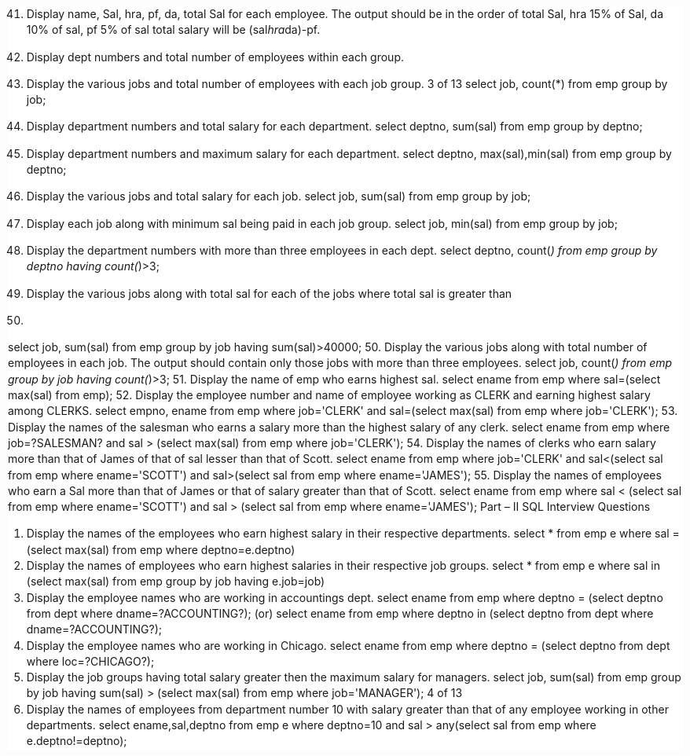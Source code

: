 41. Display name, Sal, hra, pf, da, total Sal for each employee. The output should be in the order of
total Sal, hra 15% of Sal, da 10% of sal, pf 5% of sal total salary will be (sal*hra*da)-pf.

42. Display dept numbers and total number of employees within each group.

43. Display the various jobs and total number of employees with each job group.
3 of 13
select job, count(*) from emp group by job;
44. Display department numbers and total salary for each department.
select deptno, sum(sal) from emp group by deptno;
45. Display department numbers and maximum salary for each department.
select deptno, max(sal),min(sal) from emp group by deptno;
46. Display the various jobs and total salary for each job.
select job, sum(sal) from emp group by job;
47. Display each job along with minimum sal being paid in each job group.
select job, min(sal) from emp group by job;
48. Display the department numbers with more than three employees in each dept.
select deptno, count(*) from emp group by deptno having count(*)>3;
49. Display the various jobs along with total sal for each of the jobs where total sal is greater than
40000.
select job, sum(sal) from emp group by job having sum(sal)>40000;
50. Display the various jobs along with total number of employees in each job. The output should
contain only those jobs with more than three employees.
select job, count(*) from emp group by job having count(*)>3;
51. Display the name of emp who earns highest sal.
select ename from emp where sal=(select max(sal) from emp);
52. Display the employee number and name of employee working as CLERK and earning highest salary
among CLERKS.
select empno, ename from emp where job='CLERK' and sal=(select max(sal) from emp where
job='CLERK');
53. Display the names of the salesman who earns a salary more than the highest salary of any clerk.
select ename from emp where job=?SALESMAN? and sal >
(select max(sal) from emp where job='CLERK');
54. Display the names of clerks who earn salary more than that of James of that of sal lesser than that
of Scott.
select ename from emp where job='CLERK' and sal<(select sal from emp where ename='SCOTT')
and sal>(select sal from emp where ename='JAMES');
55. Display the names of employees who earn a Sal more than that of James or that of salary greater
than that of Scott.
select ename from emp where sal <
(select sal from emp where ename='SCOTT') and sal >
(select sal from emp where ename='JAMES');
Part – II SQL Interview Questions
1. Display the names of the employees who earn highest salary in their respective departments.
select * from emp e where sal = (select max(sal) from emp where deptno=e.deptno)
2. Display the names of employees who earn highest salaries in their respective job groups.
select * from emp e where sal in (select max(sal) from emp group by job having e.job=job)
3. Display the employee names who are working in accountings dept.
select ename from emp where deptno = (select deptno from dept where dname=?ACCOUNTING?);
(or)
select ename from emp where deptno in (select deptno from dept where dname=?ACCOUNTING?);
4. Display the employee names who are working in Chicago.
select ename from emp where deptno = (select deptno from dept where loc=?CHICAGO?);
5. Display the job groups having total salary greater then the maximum salary for managers.
select job, sum(sal) from emp group by job having sum(sal) >
(select max(sal) from emp where job='MANAGER');
4 of 13
6. Display the names of employees from department number 10 with salary greater than that of any
employee working in other departments.
select ename,sal,deptno from emp e where deptno=10 and sal > any(select sal from emp where
e.deptno!=deptno);